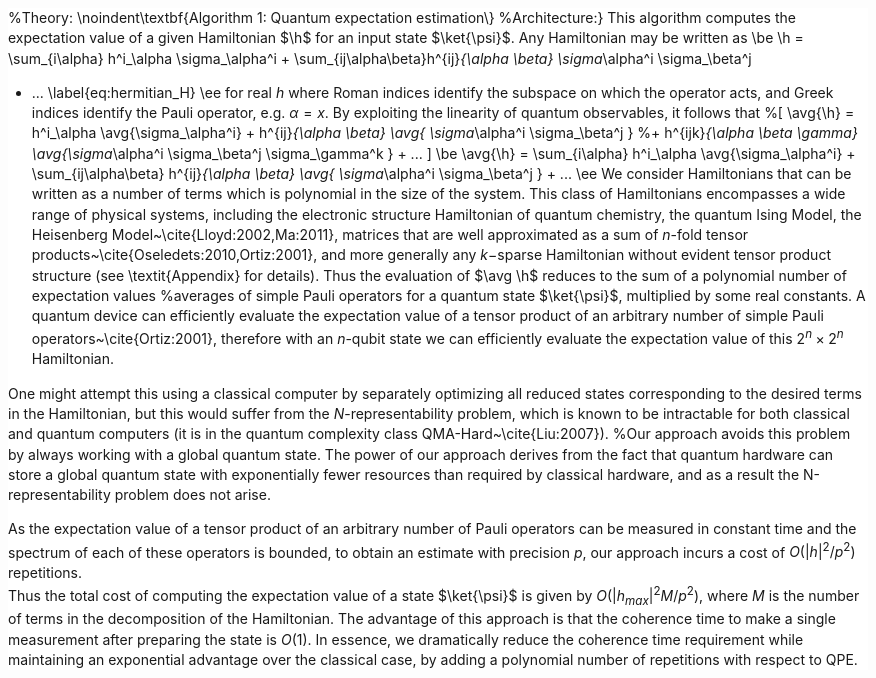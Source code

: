 %Theory: 
\noindent\textbf{Algorithm 1: Quantum expectation estimation\\} %Architecture:} 
This algorithm computes the expectation value of a given Hamiltonian $\h$ for an input state $\ket{\psi}$. 
Any Hamiltonian may be written as
\be \h = \sum_{i\alpha} h^i_\alpha \sigma_\alpha^i + \sum_{ij\alpha\beta}h^{ij}_{\alpha \beta} \sigma_\alpha^i \sigma_\beta^j
+ ... 
\label{eq:hermitian_H}
\ee
for real $h$ where Roman indices identify the subspace on which the operator acts, and Greek indices identify the Pauli operator, e.g. $\alpha = x$. 
By exploiting the linearity of quantum observables, it follows that
%\[ \avg{\h} = h^i_\alpha  \avg{\sigma_\alpha^i} + h^{ij}_{\alpha \beta} \avg{ \sigma_\alpha^i \sigma_\beta^j }
%+ h^{ijk}_{\alpha \beta \gamma} \avg{\sigma_\alpha^i \sigma_\beta^j \sigma_\gamma^k } + ... \]
\be \avg{\h} = \sum_{i\alpha} h^i_\alpha  \avg{\sigma_\alpha^i} + \sum_{ij\alpha\beta} h^{ij}_{\alpha \beta} \avg{ \sigma_\alpha^i \sigma_\beta^j } + ... \ee
We consider Hamiltonians that can be written as a number of terms which is polynomial in the size of the system. This class of Hamiltonians encompasses a wide range of physical systems, including the electronic structure Hamiltonian of quantum chemistry, the quantum Ising Model, the Heisenberg Model~\cite{Lloyd:2002,Ma:2011}, matrices that are well approximated as a sum of $n$-fold tensor products~\cite{Oseledets:2010,Ortiz:2001}, and more generally any $k-$sparse Hamiltonian without evident tensor product structure (see \textit{Appendix} for details). 
Thus the evaluation of $\avg \h$ reduces to the sum of a polynomial number of expectation values %averages 
of simple Pauli operators for a quantum state $\ket{\psi}$, multiplied by some real constants. A quantum device can efficiently evaluate the expectation value of a tensor product of an arbitrary number of simple Pauli operators~\cite{Ortiz:2001}, therefore with an $n$-qubit state we can efficiently evaluate the expectation value of this $2^n \times 2^n$ Hamiltonian. 

One might attempt this using a classical computer by separately optimizing all reduced states corresponding to the desired terms in the Hamiltonian, but this would suffer from the $N$-representability problem, which is known to be intractable for both classical and quantum computers (it is in the quantum complexity class QMA-Hard~\cite{Liu:2007}).  %Our approach avoids this problem by always working with a global quantum state. 
The power of our approach derives from the fact that quantum hardware can store a global quantum state with exponentially fewer resources than required by classical hardware, and as a result the N-representability problem does not arise.

As the expectation value of a tensor product of an arbitrary number of Pauli operators can be measured in constant time and the 
spectrum of each of these operators is bounded, to obtain an estimate with precision $p$, our approach incurs a cost of $O(|h|^2/p^2)$ repetitions.   
Thus the total cost of computing the expectation value of a state $\ket{\psi}$
is given by
$O(|h_{max}|^2 M/p^2)$, where $M$ is the number of terms in the decomposition of the Hamiltonian. The advantage of this approach is that the coherence time to make a single measurement after preparing the state is $O(1)$.  In essence, we dramatically reduce the coherence time requirement while maintaining an exponential advantage over the classical case, by adding a polynomial number of repetitions with respect to QPE.
